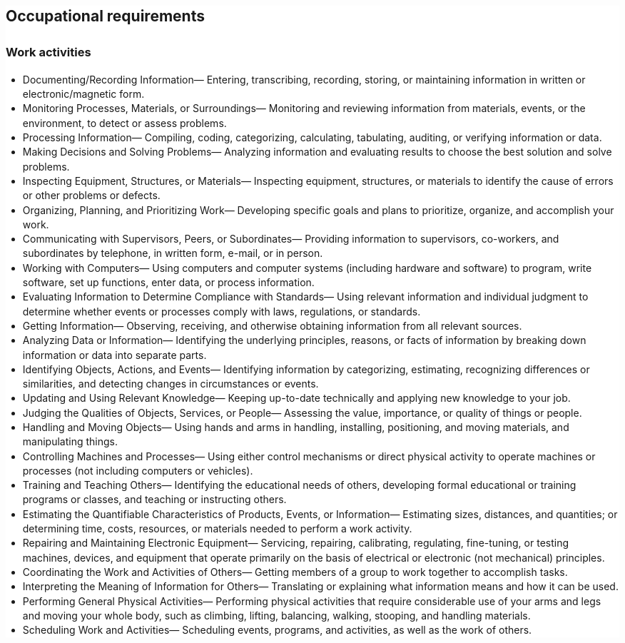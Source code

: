 ## Occupational requirements
### Work activities
- Documenting/Recording Information— Entering, transcribing, recording, storing, or maintaining information in written or electronic/magnetic form.
- Monitoring Processes, Materials, or Surroundings— Monitoring and reviewing information from materials, events, or the environment, to detect or assess problems.
- Processing Information— Compiling, coding, categorizing, calculating, tabulating, auditing, or verifying information or data.
- Making Decisions and Solving Problems— Analyzing information and evaluating results to choose the best solution and solve problems.
- Inspecting Equipment, Structures, or Materials— Inspecting equipment, structures, or materials to identify the cause of errors or other problems or defects.
- Organizing, Planning, and Prioritizing Work— Developing specific goals and plans to prioritize, organize, and accomplish your work.
- Communicating with Supervisors, Peers, or Subordinates— Providing information to supervisors, co-workers, and subordinates by telephone, in written form, e-mail, or in person.
- Working with Computers— Using computers and computer systems (including hardware and software) to program, write software, set up functions, enter data, or process information.
- Evaluating Information to Determine Compliance with Standards— Using relevant information and individual judgment to determine whether events or processes comply with laws, regulations, or standards.
- Getting Information— Observing, receiving, and otherwise obtaining information from all relevant sources.
- Analyzing Data or Information— Identifying the underlying principles, reasons, or facts of information by breaking down information or data into separate parts.
- Identifying Objects, Actions, and Events— Identifying information by categorizing, estimating, recognizing differences or similarities, and detecting changes in circumstances or events.
- Updating and Using Relevant Knowledge— Keeping up-to-date technically and applying new knowledge to your job.
- Judging the Qualities of Objects, Services, or People— Assessing the value, importance, or quality of things or people.
- Handling and Moving Objects— Using hands and arms in handling, installing, positioning, and moving materials, and manipulating things.
- Controlling Machines and Processes— Using either control mechanisms or direct physical activity to operate machines or processes (not including computers or vehicles).
- Training and Teaching Others— Identifying the educational needs of others, developing formal educational or training programs or classes, and teaching or instructing others.
- Estimating the Quantifiable Characteristics of Products, Events, or Information— Estimating sizes, distances, and quantities; or determining time, costs, resources, or materials needed to perform a work activity.
- Repairing and Maintaining Electronic Equipment— Servicing, repairing, calibrating, regulating, fine-tuning, or testing machines, devices, and equipment that operate primarily on the basis of electrical or electronic (not mechanical) principles.
- Coordinating the Work and Activities of Others— Getting members of a group to work together to accomplish tasks.
- Interpreting the Meaning of Information for Others— Translating or explaining what information means and how it can be used.
- Performing General Physical Activities— Performing physical activities that require considerable use of your arms and legs and moving your whole body, such as climbing, lifting, balancing, walking, stooping, and handling materials.
- Scheduling Work and Activities— Scheduling events, programs, and activities, as well as the work of others.
